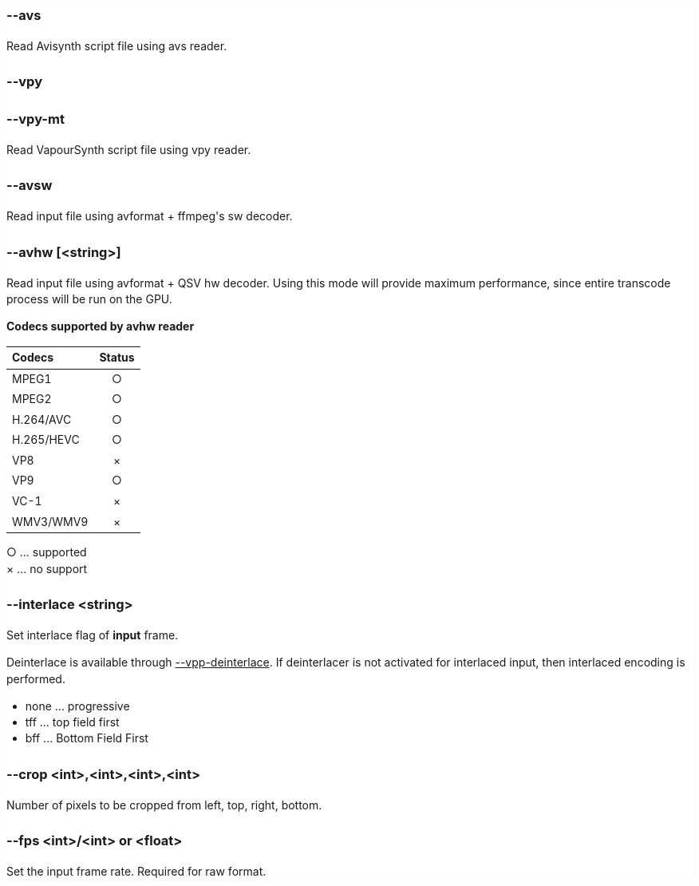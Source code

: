 ### --avs
Read Avisynth script file using avs reader.

### --vpy
### --vpy-mt
Read VapourSynth script file using vpy reader.

### --avsw
Read input file using avformat + ffmpeg's sw decoder.

### --avhw [&lt;string&gt;]
Read input file using avformat + QSV hw decoder. Using this mode will provide maximum performance,
since entire transcode process will be run on the GPU.

**Codecs supported by avhw reader**  

| Codecs | Status |
|:---|:---:|
| MPEG1      | ○ |
| MPEG2      | ○ |
| H.264/AVC  | ○ |
| H.265/HEVC | ○ |
| VP8        | × |
| VP9        | ○ |
| VC-1       | × |
| WMV3/WMV9  | × |

○ ... supported  
× ... no support

### --interlace &lt;string&gt;
Set interlace flag of **input** frame.

Deinterlace is available through [--vpp-deinterlace](#--vpp-deinterlace-string). If deinterlacer is not activated for interlaced input, then interlaced encoding is performed.

- none ... progressive
- tff ... top field first
- bff ... Bottom Field First

### --crop &lt;int&gt;,&lt;int&gt;,&lt;int&gt;,&lt;int&gt;
Number of pixels to be cropped from left, top, right, bottom.

### --fps &lt;int&gt;/&lt;int&gt; or &lt;float&gt;
Set the input frame rate. Required for raw format.
